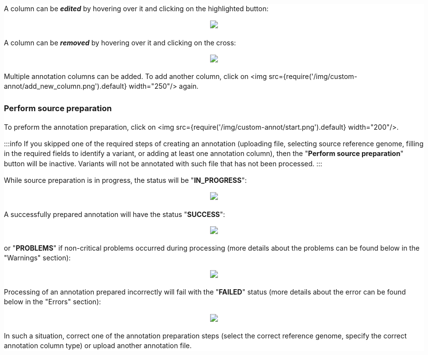 A column can be ***edited*** by hovering over it and clicking on the highlighted button:

<p align="center">
<img src={require('/img/custom-annot/edit_column.png').default} width="330"/>
</p>

A column can be ***removed*** by hovering over it and clicking on the cross:

<p align="center">
<img src={require('/img/custom-annot/delete_column.png').default} width="330"/>
</p>

Multiple annotation columns can be added. To add another column, click 
on <img src={require('/img/custom-annot/add_new_column.png').default} width="250"/> again.

### Perform source preparation

To preform the annotation preparation, click on <img src={require('/img/custom-annot/start.png').default} width="200"/>.

:::info
If you skipped one of the required steps of creating an annotation (uploading file, 
selecting source reference genome, filling in the required fields to identify a variant, 
or adding at least one annotation column), then the "**Perform source preparation**" button 
will be inactive. Variants will not be annotated with such file that has not been processed.
:::

While source preparation is in progress, the status will be "**IN_PROGRESS**":

<p align="center">
<img src={require('/img/custom-annot/annotation_in_progress.png').default} width="950"/>
</p>

A successfully prepared annotation will have the status "**SUCCESS**":

<p align="center">
<img src={require('/img/custom-annot/success_status.png').default} width="900"/>
</p>

or "**PROBLEMS**" if non-critical problems occurred during processing 
(more details about the problems can be found below in the "Warnings" section):

<p align="center">
<img src={require('/img/custom-annot/problems_status.png').default} width="900"/>
</p>

Processing of an annotation prepared incorrectly will fail with the "**FAILED**" status
(more details about the error can be found below in the "Errors" section):

<p align="center">
<img src={require('/img/custom-annot/failed_status.png').default} width="900"/>
</p>

In such a situation, correct one of the annotation preparation steps 
(select the correct reference genome, specify the correct annotation column type) 
or upload another annotation file.
